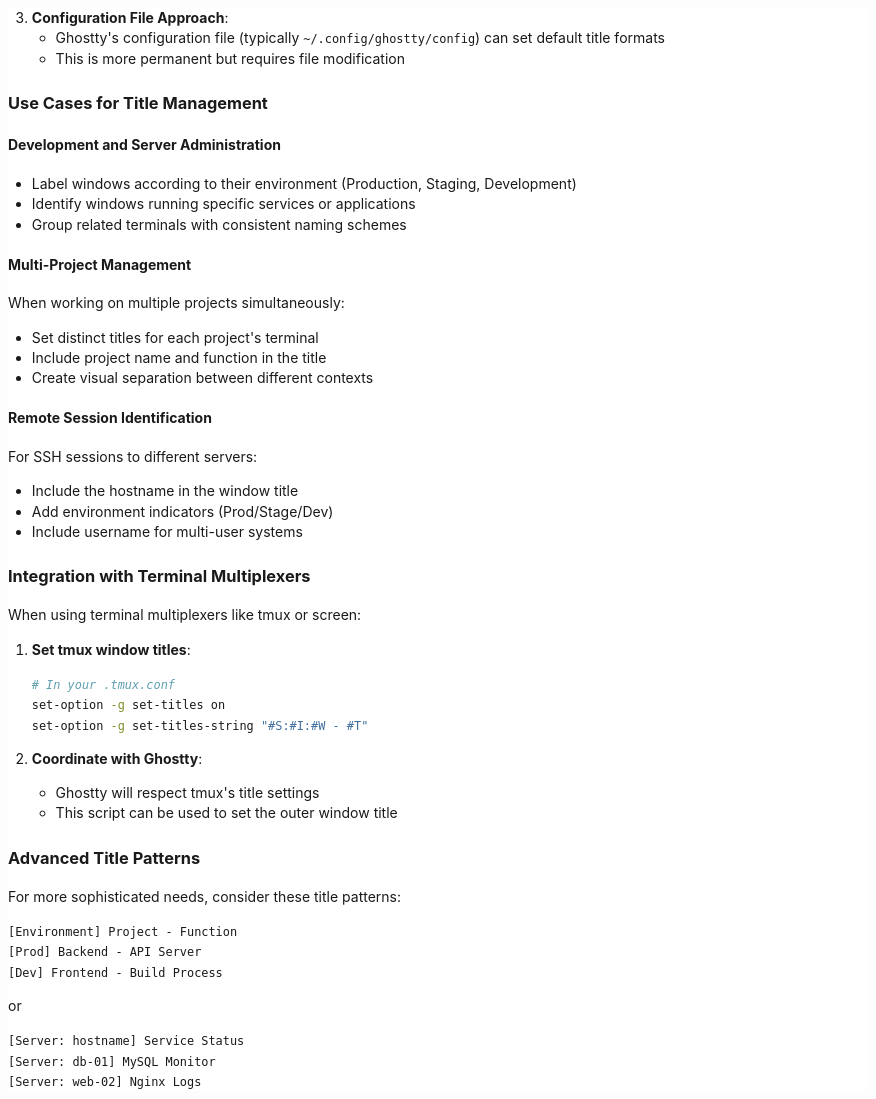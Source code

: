 3. **Configuration File Approach**:
   - Ghostty's configuration file (typically `~/.config/ghostty/config`) can set default title formats
   - This is more permanent but requires file modification

### Use Cases for Title Management

#### Development and Server Administration

- Label windows according to their environment (Production, Staging, Development)
- Identify windows running specific services or applications
- Group related terminals with consistent naming schemes

#### Multi-Project Management

When working on multiple projects simultaneously:
- Set distinct titles for each project's terminal
- Include project name and function in the title
- Create visual separation between different contexts

#### Remote Session Identification

For SSH sessions to different servers:
- Include the hostname in the window title
- Add environment indicators (Prod/Stage/Dev)
- Include username for multi-user systems

### Integration with Terminal Multiplexers

When using terminal multiplexers like tmux or screen:

1. **Set tmux window titles**:
   ```bash
   # In your .tmux.conf
   set-option -g set-titles on
   set-option -g set-titles-string "#S:#I:#W - #T"
   ```

2. **Coordinate with Ghostty**:
   - Ghostty will respect tmux's title settings
   - This script can be used to set the outer window title

### Advanced Title Patterns

For more sophisticated needs, consider these title patterns:

```
[Environment] Project - Function
[Prod] Backend - API Server
[Dev] Frontend - Build Process
```

or

```
[Server: hostname] Service Status
[Server: db-01] MySQL Monitor
[Server: web-02] Nginx Logs
```
